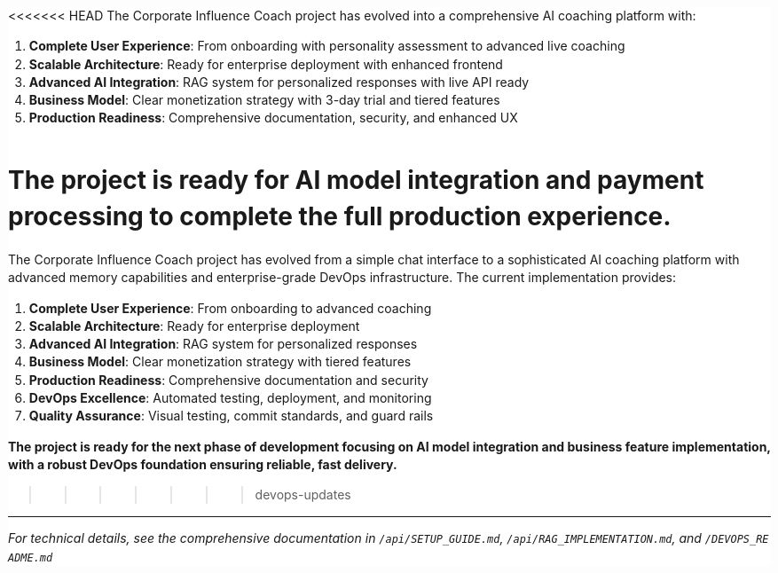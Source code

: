 <<<<<<< HEAD
The Corporate Influence Coach project has evolved into a comprehensive AI coaching platform with:

1. **Complete User Experience**: From onboarding with personality assessment to advanced live coaching
2. **Scalable Architecture**: Ready for enterprise deployment with enhanced frontend
3. **Advanced AI Integration**: RAG system for personalized responses with live API ready
4. **Business Model**: Clear monetization strategy with 3-day trial and tiered features
5. **Production Readiness**: Comprehensive documentation, security, and enhanced UX

**The project is ready for AI model integration and payment processing to complete the full production experience.**
=======
The Corporate Influence Coach project has evolved from a simple chat interface to a sophisticated AI coaching platform with advanced memory capabilities and enterprise-grade DevOps infrastructure. The current implementation provides:

1. **Complete User Experience**: From onboarding to advanced coaching
2. **Scalable Architecture**: Ready for enterprise deployment
3. **Advanced AI Integration**: RAG system for personalized responses
4. **Business Model**: Clear monetization strategy with tiered features
5. **Production Readiness**: Comprehensive documentation and security
6. **DevOps Excellence**: Automated testing, deployment, and monitoring
7. **Quality Assurance**: Visual testing, commit standards, and guard rails

**The project is ready for the next phase of development focusing on AI model integration and business feature implementation, with a robust DevOps foundation ensuring reliable, fast delivery.**
>>>>>>> devops-updates

---

*For technical details, see the comprehensive documentation in `/api/SETUP_GUIDE.md`, `/api/RAG_IMPLEMENTATION.md`, and `/DEVOPS_README.md`* 